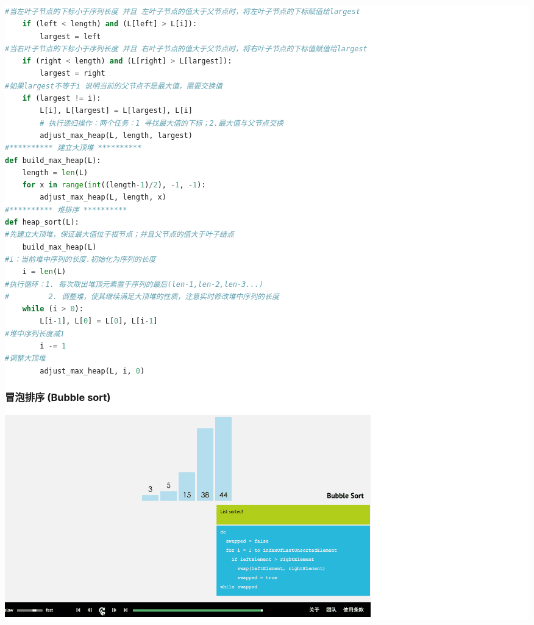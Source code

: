 ```python
#当左叶子节点的下标小于序列长度 并且 左叶子节点的值大于父节点时，将左叶子节点的下标赋值给largest
    if (left < length) and (L[left] > L[i]):
        largest = left
#当右叶子节点的下标小于序列长度 并且 右叶子节点的值大于父节点时，将右叶子节点的下标值赋值给largest
    if (right < length) and (L[right] > L[largest]):
        largest = right
#如果largest不等于i 说明当前的父节点不是最大值，需要交换值
    if (largest != i):
        L[i], L[largest] = L[largest], L[i]
        # 执行递归操作：两个任务：1 寻找最大值的下标；2.最大值与父节点交换
        adjust_max_heap(L, length, largest)
#********** 建立大顶堆 **********
def build_max_heap(L):
    length = len(L)
    for x in range(int((length-1)/2), -1, -1):
        adjust_max_heap(L, length, x)
#********** 堆排序 **********
def heap_sort(L):
#先建立大顶堆，保证最大值位于根节点；并且父节点的值大于叶子结点
    build_max_heap(L)
#i：当前堆中序列的长度.初始化为序列的长度
    i = len(L)
#执行循环：1. 每次取出堆顶元素置于序列的最后(len-1,len-2,len-3...)
#         2. 调整堆，使其继续满足大顶堆的性质，注意实时修改堆中序列的长度
    while (i > 0):
        L[i-1], L[0] = L[0], L[i-1]
#堆中序列长度减1
        i -= 1
#调整大顶堆
        adjust_max_heap(L, i, 0)
```
### 冒泡排序 (Bubble sort)

![](/images/SortingAlgorithm/冒泡排序.gif)
